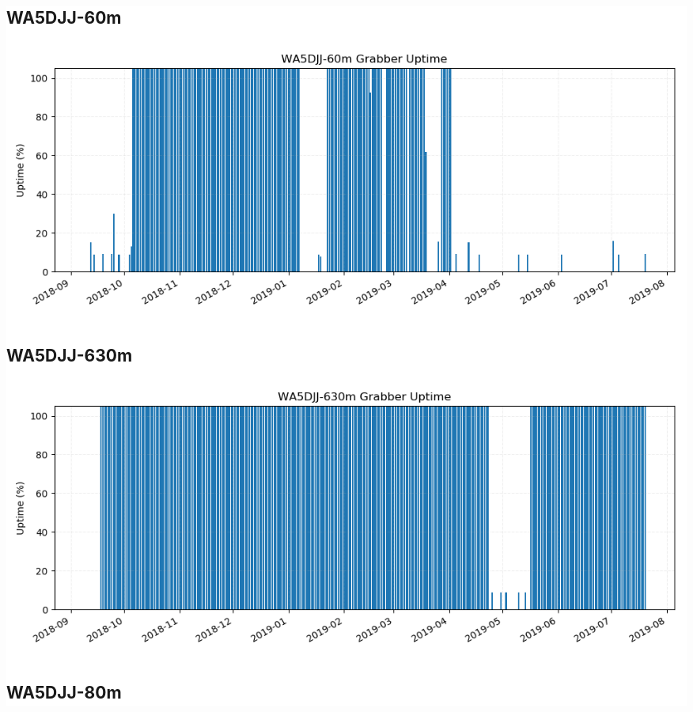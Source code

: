 ## WA5DJJ-60m

![](graphs/WA5DJJ-60m.png)

## WA5DJJ-630m

![](graphs/WA5DJJ-630m.png)

## WA5DJJ-80m
